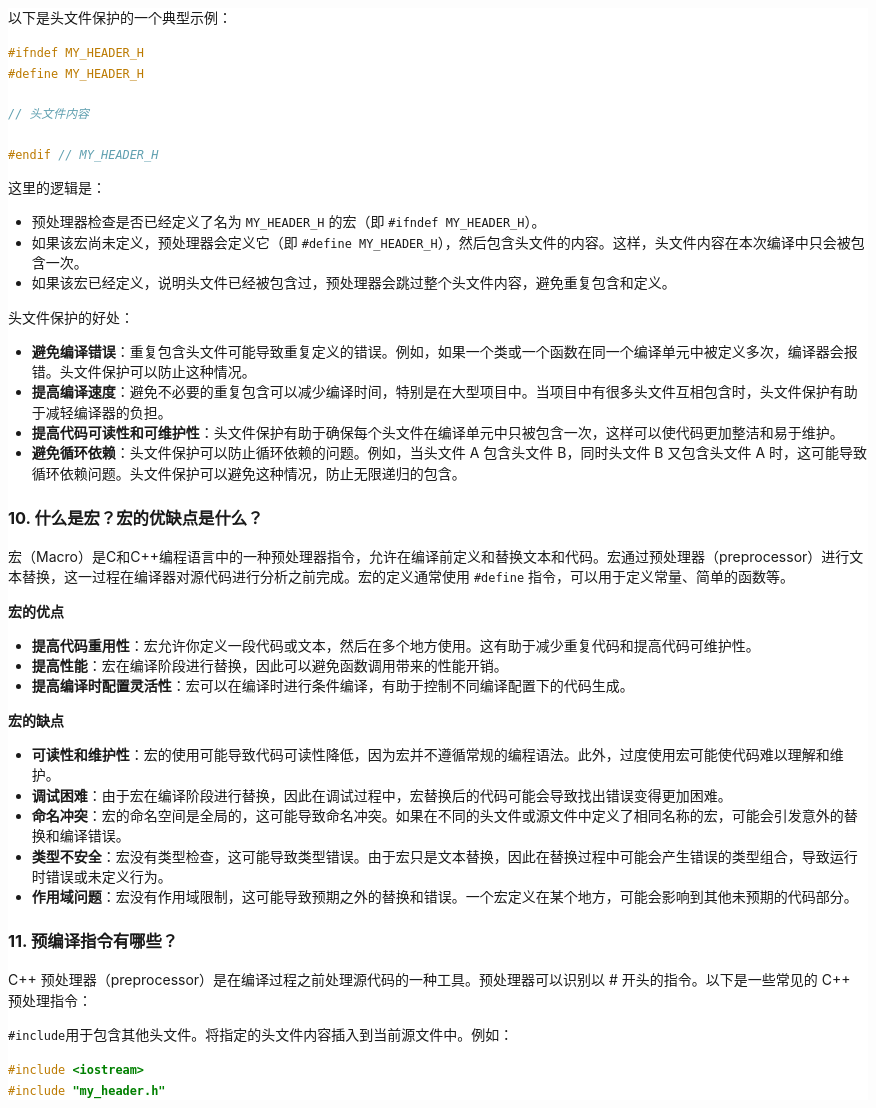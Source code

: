 以下是头文件保护的一个典型示例：

```cpp
#ifndef MY_HEADER_H
#define MY_HEADER_H

// 头文件内容

#endif // MY_HEADER_H
```

这里的逻辑是：

- 预处理器检查是否已经定义了名为 `MY_HEADER_H` 的宏（即 `#ifndef MY_HEADER_H`）。
- 如果该宏尚未定义，预处理器会定义它（即 `#define MY_HEADER_H`），然后包含头文件的内容。这样，头文件内容在本次编译中只会被包含一次。
- 如果该宏已经定义，说明头文件已经被包含过，预处理器会跳过整个头文件内容，避免重复包含和定义。

头文件保护的好处：

- **避免编译错误**：重复包含头文件可能导致重复定义的错误。例如，如果一个类或一个函数在同一个编译单元中被定义多次，编译器会报错。头文件保护可以防止这种情况。
- **提高编译速度**：避免不必要的重复包含可以减少编译时间，特别是在大型项目中。当项目中有很多头文件互相包含时，头文件保护有助于减轻编译器的负担。
- **提高代码可读性和可维护性**：头文件保护有助于确保每个头文件在编译单元中只被包含一次，这样可以使代码更加整洁和易于维护。
- **避免循环依赖**：头文件保护可以防止循环依赖的问题。例如，当头文件 A 包含头文件 B，同时头文件 B 又包含头文件 A 时，这可能导致循环依赖问题。头文件保护可以避免这种情况，防止无限递归的包含。



### 10. 什么是宏？宏的优缺点是什么？

宏（Macro）是C和C++编程语言中的一种预处理器指令，允许在编译前定义和替换文本和代码。宏通过预处理器（preprocessor）进行文本替换，这一过程在编译器对源代码进行分析之前完成。宏的定义通常使用 `#define` 指令，可以用于定义常量、简单的函数等。

**宏的优点**

- **提高代码重用性**：宏允许你定义一段代码或文本，然后在多个地方使用。这有助于减少重复代码和提高代码可维护性。
- **提高性能**：宏在编译阶段进行替换，因此可以避免函数调用带来的性能开销。
- **提高编译时配置灵活性**：宏可以在编译时进行条件编译，有助于控制不同编译配置下的代码生成。

**宏的缺点**

- **可读性和维护性**：宏的使用可能导致代码可读性降低，因为宏并不遵循常规的编程语法。此外，过度使用宏可能使代码难以理解和维护。
- **调试困难**：由于宏在编译阶段进行替换，因此在调试过程中，宏替换后的代码可能会导致找出错误变得更加困难。
- **命名冲突**：宏的命名空间是全局的，这可能导致命名冲突。如果在不同的头文件或源文件中定义了相同名称的宏，可能会引发意外的替换和编译错误。
- **类型不安全**：宏没有类型检查，这可能导致类型错误。由于宏只是文本替换，因此在替换过程中可能会产生错误的类型组合，导致运行时错误或未定义行为。
- **作用域问题**：宏没有作用域限制，这可能导致预期之外的替换和错误。一个宏定义在某个地方，可能会影响到其他未预期的代码部分。



### 11. 预编译指令有哪些？

C++ 预处理器（preprocessor）是在编译过程之前处理源代码的一种工具。预处理器可以识别以 # 开头的指令。以下是一些常见的 C++ 预处理指令：

`#include`用于包含其他头文件。将指定的头文件内容插入到当前源文件中。例如：

```cpp
#include <iostream>
#include "my_header.h"
```
